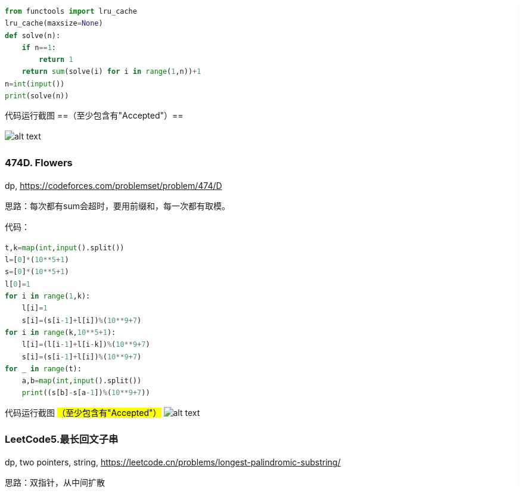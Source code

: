 ```python
from functools import lru_cache
lru_cache(maxsize=None)
def solve(n):
    if n==1:
        return 1
    return sum(solve(i) for i in range(1,n))+1
n=int(input())
print(solve(n))
```



代码运行截图 ==（至少包含有"Accepted"）==

![alt text](image-1.png)



### 474D. Flowers

dp, https://codeforces.com/problemset/problem/474/D

思路：每次都有sum会超时，要用前缀和，每一次都有取模。



代码：

```python
t,k=map(int,input().split())
l=[0]*(10**5+1)
s=[0]*(10**5+1)
l[0]=1
for i in range(1,k):
    l[i]=1
    s[i]=(s[i-1]+l[i])%(10**9+7)
for i in range(k,10**5+1):
    l[i]=(l[i-1]+l[i-k])%(10**9+7)
    s[i]=(s[i-1]+l[i])%(10**9+7)
for _ in range(t):
    a,b=map(int,input().split())
    print((s[b]-s[a-1])%(10**9+7))
```



代码运行截图 <mark>（至少包含有"Accepted"）</mark>
![alt text](image-5.png)




### LeetCode5.最长回文子串

dp, two pointers, string, https://leetcode.cn/problems/longest-palindromic-substring/

思路：双指针，从中间扩散

